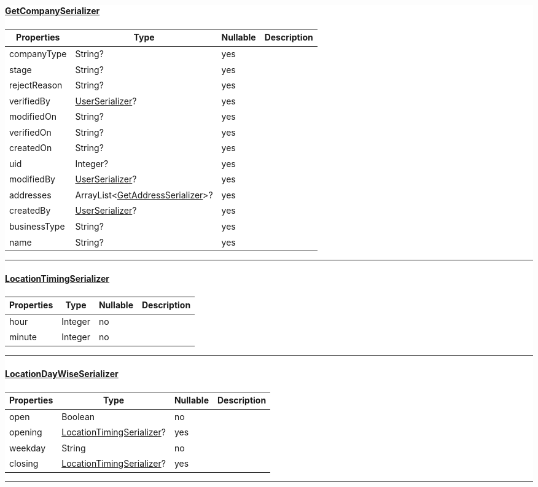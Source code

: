 

 
 
 #### [GetCompanySerializer](#GetCompanySerializer)

 | Properties | Type | Nullable | Description |
 | ---------- | ---- | -------- | ----------- |
 | companyType | String? |  yes  |  |
 | stage | String? |  yes  |  |
 | rejectReason | String? |  yes  |  |
 | verifiedBy | [UserSerializer](#UserSerializer)? |  yes  |  |
 | modifiedOn | String? |  yes  |  |
 | verifiedOn | String? |  yes  |  |
 | createdOn | String? |  yes  |  |
 | uid | Integer? |  yes  |  |
 | modifiedBy | [UserSerializer](#UserSerializer)? |  yes  |  |
 | addresses | ArrayList<[GetAddressSerializer](#GetAddressSerializer)>? |  yes  |  |
 | createdBy | [UserSerializer](#UserSerializer)? |  yes  |  |
 | businessType | String? |  yes  |  |
 | name | String? |  yes  |  |

---


 
 
 #### [LocationTimingSerializer](#LocationTimingSerializer)

 | Properties | Type | Nullable | Description |
 | ---------- | ---- | -------- | ----------- |
 | hour | Integer |  no  |  |
 | minute | Integer |  no  |  |

---


 
 
 #### [LocationDayWiseSerializer](#LocationDayWiseSerializer)

 | Properties | Type | Nullable | Description |
 | ---------- | ---- | -------- | ----------- |
 | open | Boolean |  no  |  |
 | opening | [LocationTimingSerializer](#LocationTimingSerializer)? |  yes  |  |
 | weekday | String |  no  |  |
 | closing | [LocationTimingSerializer](#LocationTimingSerializer)? |  yes  |  |

---